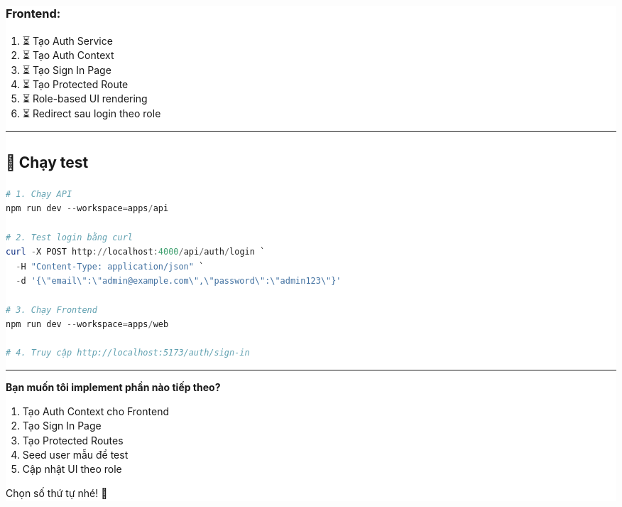 ### **Frontend:**
1. ⏳ Tạo Auth Service
2. ⏳ Tạo Auth Context
3. ⏳ Tạo Sign In Page
4. ⏳ Tạo Protected Route
5. ⏳ Role-based UI rendering
6. ⏳ Redirect sau login theo role

---

## 🚀 Chạy test

```powershell
# 1. Chạy API
npm run dev --workspace=apps/api

# 2. Test login bằng curl
curl -X POST http://localhost:4000/api/auth/login `
  -H "Content-Type: application/json" `
  -d '{\"email\":\"admin@example.com\",\"password\":\"admin123\"}'

# 3. Chạy Frontend
npm run dev --workspace=apps/web

# 4. Truy cập http://localhost:5173/auth/sign-in
```

---

**Bạn muốn tôi implement phần nào tiếp theo?**

1. Tạo Auth Context cho Frontend
2. Tạo Sign In Page
3. Tạo Protected Routes
4. Seed user mẫu để test
5. Cập nhật UI theo role

Chọn số thứ tự nhé! 🎯
